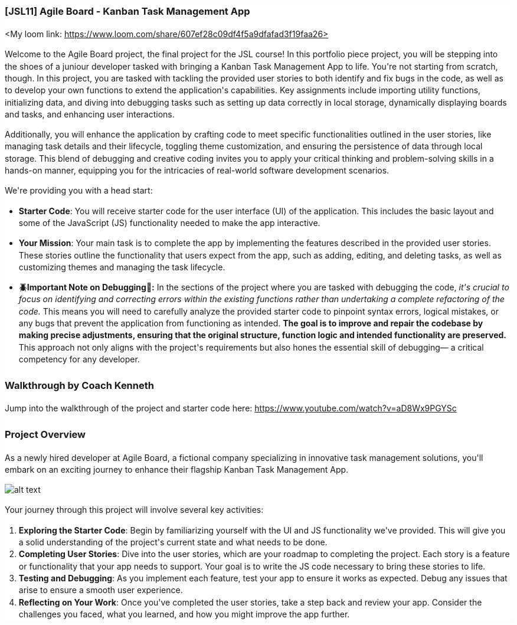 ### [JSL11] Agile Board - Kanban Task Management App


<My loom link: https://www.loom.com/share/607ef28c09df4f5a9dfafad3f19faa26>

Welcome to the Agile Board project, the final project for the JSL course! In this portfolio piece project, you will be stepping into the shoes of a juniour developer tasked with bringing a Kanban Task Management App to life. You're not starting from scratch, though. In this project, you are tasked with tackling the provided user stories to both identify and fix bugs in the code, as well as to develop your own functions to extend the application's capabilities. Key assignments include importing utility functions, initializing data, and diving into debugging tasks such as setting up data correctly in local storage, dynamically displaying boards and tasks, and enhancing user interactions.

Additionally, you will enhance the application by crafting code to meet specific functionalities outlined in the user stories, like managing task details and their lifecycle, toggling theme customization, and ensuring the persistence of data through local storage. This blend of debugging and creative coding invites you to apply your critical thinking and problem-solving skills in a hands-on manner, equipping you for the intricacies of real-world software development scenarios.

We're providing you with a head start:

- **Starter Code**: You will receive starter code for the user interface (UI) of the application. This includes the basic layout and some of the JavaScript (JS) functionality needed to make the app interactive.

- **Your Mission**: Your main task is to complete the app by implementing the features described in the provided user stories. These stories outline the functionality that users expect from the app, such as adding, editing, and deleting tasks, as well as customizing themes and managing the task lifecycle.

- **🪲Important Note on Debugging🚨:** In the sections of the project where you are tasked with debugging the code, *it's crucial to focus on identifying and correcting errors within the existing functions rather than undertaking a complete refactoring of the code.* This means you will need to carefully analyze the provided starter code to pinpoint syntax errors, logical mistakes, or any bugs that prevent the application from functioning as intended. **The goal is to improve and repair the codebase by making precise adjustments, ensuring that the original structure, function logic and intended functionality are preserved.** This approach not only aligns with the project's requirements but also hones the essential skill of debugging— a critical competency for any developer.

### Walkthrough by Coach Kenneth

Jump into the walkthrough of the project and starter code here: https://www.youtube.com/watch?v=aD8Wx9PGYSc

### Project Overview

As a newly hired developer at Agile Board, a fictional company specializing in innovative task management solutions, you'll embark on an exciting journey to enhance their flagship Kanban Task Management App.

![alt text](assets/JSL11_solution.gif)

Your journey through this project will involve several key activities:

1. **Exploring the Starter Code**: Begin by familiarizing yourself with the UI and JS functionality we've provided. This will give you a solid understanding of the project's current state and what needs to be done.
2. **Completing User Stories**: Dive into the user stories, which are your roadmap to completing the project. Each story is a feature or functionality that your app needs to support. Your goal is to write the JS code necessary to bring these stories to life.
3. **Testing and Debugging**: As you implement each feature, test your app to ensure it works as expected. Debug any issues that arise to ensure a smooth user experience.
4. **Reflecting on Your Work**: Once you've completed the user stories, take a step back and review your app. Consider the challenges you faced, what you learned, and how you might improve the app further.

